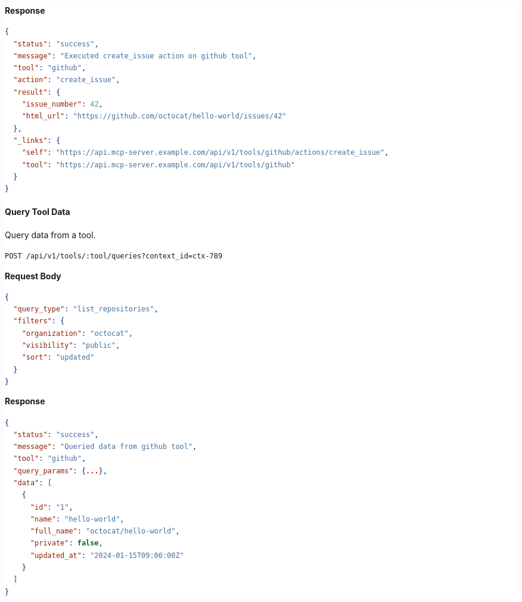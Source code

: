 **Response**
```json
{
  "status": "success",
  "message": "Executed create_issue action on github tool",
  "tool": "github",
  "action": "create_issue",
  "result": {
    "issue_number": 42,
    "html_url": "https://github.com/octocat/hello-world/issues/42"
  },
  "_links": {
    "self": "https://api.mcp-server.example.com/api/v1/tools/github/actions/create_issue",
    "tool": "https://api.mcp-server.example.com/api/v1/tools/github"
  }
}
```

#### Query Tool Data

Query data from a tool.

```http
POST /api/v1/tools/:tool/queries?context_id=ctx-789
```

**Request Body**
```json
{
  "query_type": "list_repositories",
  "filters": {
    "organization": "octocat",
    "visibility": "public",
    "sort": "updated"
  }
}
```

**Response**
```json
{
  "status": "success",
  "message": "Queried data from github tool",
  "tool": "github",
  "query_params": {...},
  "data": [
    {
      "id": "1",
      "name": "hello-world",
      "full_name": "octocat/hello-world",
      "private": false,
      "updated_at": "2024-01-15T09:00:00Z"
    }
  ]
}
```
